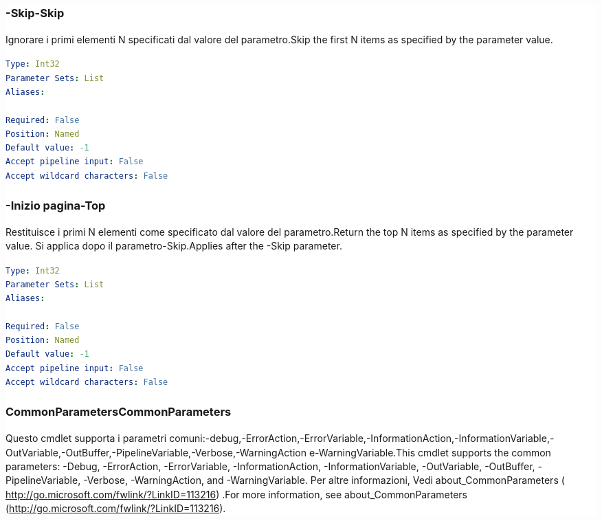 ### <span data-ttu-id="e5a3d-130">-Skip</span><span class="sxs-lookup"><span data-stu-id="e5a3d-130">-Skip</span></span>
<span data-ttu-id="e5a3d-131">Ignorare i primi elementi N specificati dal valore del parametro.</span><span class="sxs-lookup"><span data-stu-id="e5a3d-131">Skip the first N items as specified by the parameter value.</span></span>

```yaml
Type: Int32
Parameter Sets: List
Aliases:

Required: False
Position: Named
Default value: -1
Accept pipeline input: False
Accept wildcard characters: False
```

### <span data-ttu-id="e5a3d-132">-Inizio pagina</span><span class="sxs-lookup"><span data-stu-id="e5a3d-132">-Top</span></span>
<span data-ttu-id="e5a3d-133">Restituisce i primi N elementi come specificato dal valore del parametro.</span><span class="sxs-lookup"><span data-stu-id="e5a3d-133">Return the top N items as specified by the parameter value.</span></span>
<span data-ttu-id="e5a3d-134">Si applica dopo il parametro-Skip.</span><span class="sxs-lookup"><span data-stu-id="e5a3d-134">Applies after the -Skip parameter.</span></span>

```yaml
Type: Int32
Parameter Sets: List
Aliases:

Required: False
Position: Named
Default value: -1
Accept pipeline input: False
Accept wildcard characters: False
```

### <span data-ttu-id="e5a3d-135">CommonParameters</span><span class="sxs-lookup"><span data-stu-id="e5a3d-135">CommonParameters</span></span>
<span data-ttu-id="e5a3d-136">Questo cmdlet supporta i parametri comuni:-debug,-ErrorAction,-ErrorVariable,-InformationAction,-InformationVariable,-OutVariable,-OutBuffer,-PipelineVariable,-Verbose,-WarningAction e-WarningVariable.</span><span class="sxs-lookup"><span data-stu-id="e5a3d-136">This cmdlet supports the common parameters: -Debug, -ErrorAction, -ErrorVariable, -InformationAction, -InformationVariable, -OutVariable, -OutBuffer, -PipelineVariable, -Verbose, -WarningAction, and -WarningVariable.</span></span> <span data-ttu-id="e5a3d-137">Per altre informazioni, Vedi about_CommonParameters ( http://go.microsoft.com/fwlink/?LinkID=113216) .</span><span class="sxs-lookup"><span data-stu-id="e5a3d-137">For more information, see about_CommonParameters (http://go.microsoft.com/fwlink/?LinkID=113216).</span></span>
